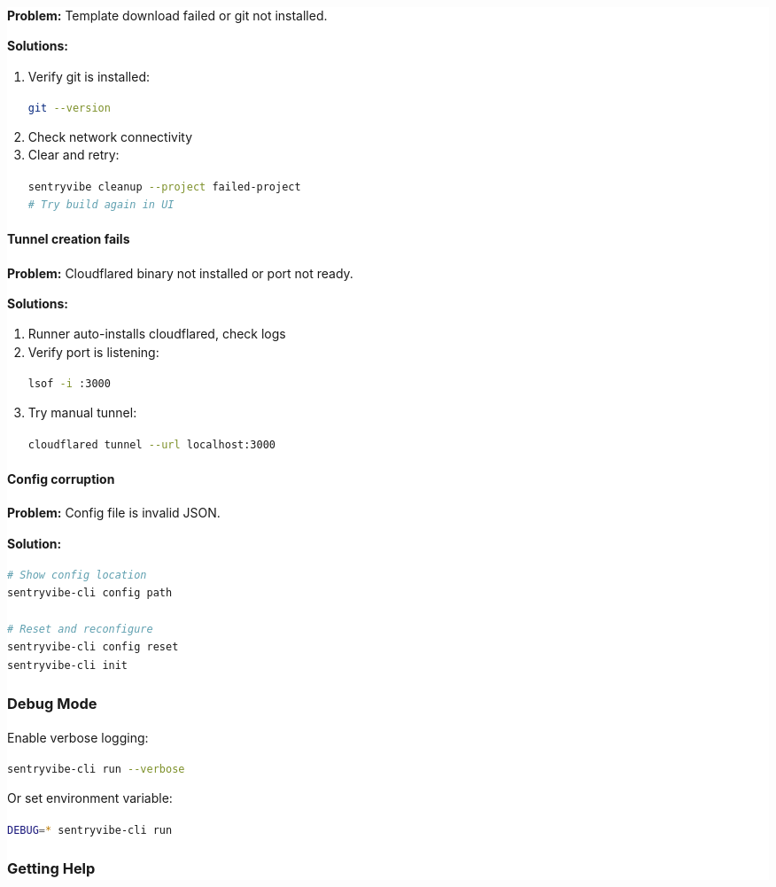 **Problem:** Template download failed or git not installed.

**Solutions:**
1. Verify git is installed:
   ```bash
   git --version
   ```
2. Check network connectivity
3. Clear and retry:
   ```bash
   sentryvibe cleanup --project failed-project
   # Try build again in UI
   ```

#### Tunnel creation fails

**Problem:** Cloudflared binary not installed or port not ready.

**Solutions:**
1. Runner auto-installs cloudflared, check logs
2. Verify port is listening:
   ```bash
   lsof -i :3000
   ```
3. Try manual tunnel:
   ```bash
   cloudflared tunnel --url localhost:3000
   ```

#### Config corruption

**Problem:** Config file is invalid JSON.

**Solution:**
```bash
# Show config location
sentryvibe-cli config path

# Reset and reconfigure
sentryvibe-cli config reset
sentryvibe-cli init
```

### Debug Mode

Enable verbose logging:

```bash
sentryvibe-cli run --verbose
```

Or set environment variable:

```bash
DEBUG=* sentryvibe-cli run
```

### Getting Help
